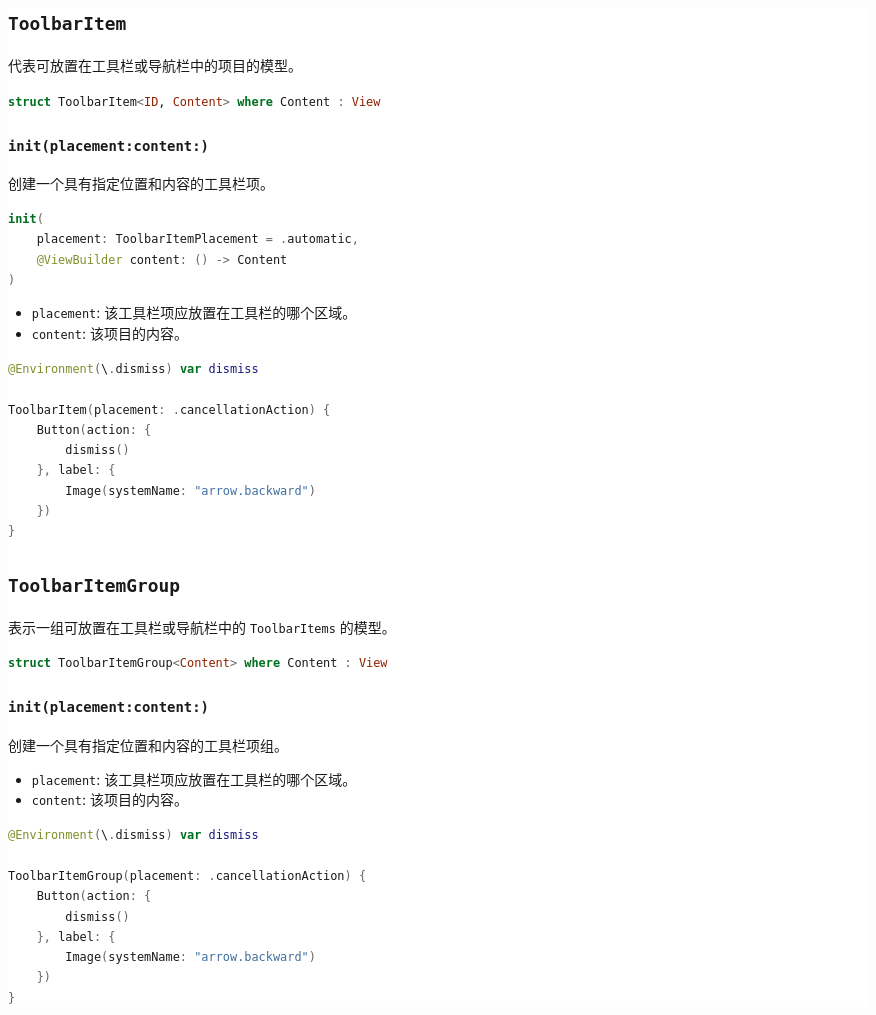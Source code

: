 <video src="../../video/Toolbar.mp4" controls="controls"></video>

## `ToolbarItem`

代表可放置在工具栏或导航栏中的项目的模型。


```swift
struct ToolbarItem<ID, Content> where Content : View
```

### `init(placement:content:)`

创建一个具有指定位置和内容的工具栏项。

```swift
init(
    placement: ToolbarItemPlacement = .automatic,
    @ViewBuilder content: () -> Content
)
```

- `placement`: 该工具栏项应放置在工具栏的哪个区域。
- `content`: 该项目的内容。

```swift
@Environment(\.dismiss) var dismiss

ToolbarItem(placement: .cancellationAction) {
    Button(action: {
        dismiss()
    }, label: {
        Image(systemName: "arrow.backward")
    })
}
```

## `ToolbarItemGroup`

表示一组可放置在工具栏或导航栏中的 `ToolbarItems` 的模型。

```swift
struct ToolbarItemGroup<Content> where Content : View
```

### `init(placement:content:)`

创建一个具有指定位置和内容的工具栏项组。

- `placement`: 该工具栏项应放置在工具栏的哪个区域。
- `content`: 该项目的内容。


```swift
@Environment(\.dismiss) var dismiss

ToolbarItemGroup(placement: .cancellationAction) {
    Button(action: {
        dismiss()
    }, label: {
        Image(systemName: "arrow.backward")
    })
}
```
